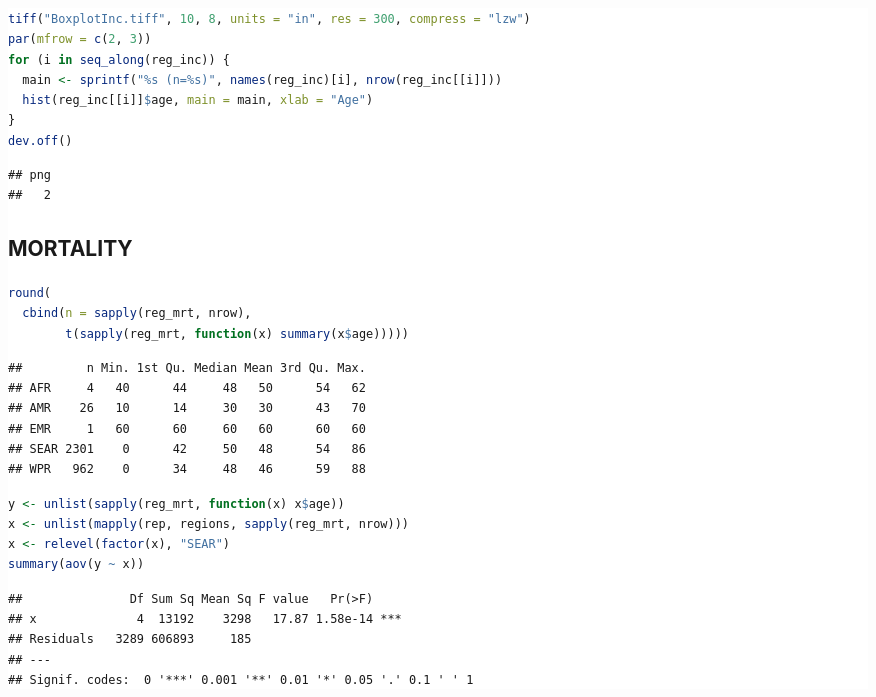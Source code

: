 ``` r
tiff("BoxplotInc.tiff", 10, 8, units = "in", res = 300, compress = "lzw")
par(mfrow = c(2, 3))
for (i in seq_along(reg_inc)) {
  main <- sprintf("%s (n=%s)", names(reg_inc)[i], nrow(reg_inc[[i]]))
  hist(reg_inc[[i]]$age, main = main, xlab = "Age")
}
dev.off()
```

    ## png 
    ##   2

## MORTALITY

``` r
round(
  cbind(n = sapply(reg_mrt, nrow),
        t(sapply(reg_mrt, function(x) summary(x$age)))))
```

    ##         n Min. 1st Qu. Median Mean 3rd Qu. Max.
    ## AFR     4   40      44     48   50      54   62
    ## AMR    26   10      14     30   30      43   70
    ## EMR     1   60      60     60   60      60   60
    ## SEAR 2301    0      42     50   48      54   86
    ## WPR   962    0      34     48   46      59   88

``` r
y <- unlist(sapply(reg_mrt, function(x) x$age))
x <- unlist(mapply(rep, regions, sapply(reg_mrt, nrow)))
x <- relevel(factor(x), "SEAR")
summary(aov(y ~ x))
```

    ##               Df Sum Sq Mean Sq F value   Pr(>F)    
    ## x              4  13192    3298   17.87 1.58e-14 ***
    ## Residuals   3289 606893     185                     
    ## ---
    ## Signif. codes:  0 '***' 0.001 '**' 0.01 '*' 0.05 '.' 0.1 ' ' 1
